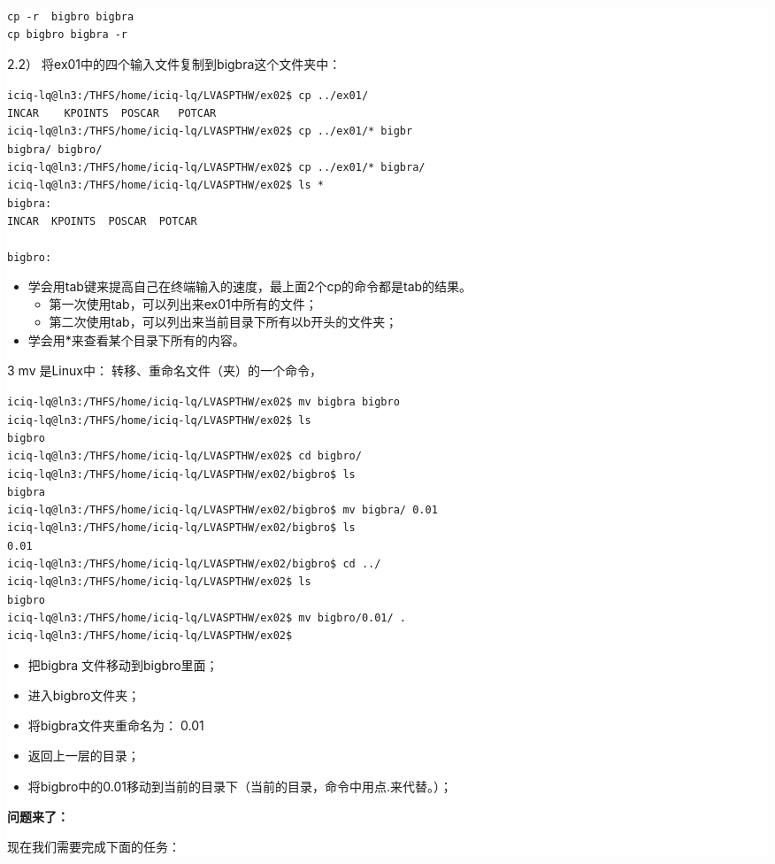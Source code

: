   ```
  cp -r  bigbro bigbra
  cp bigbro bigbra -r
  ```

2.2） 将ex01中的四个输入文件复制到bigbra这个文件夹中：

```
iciq-lq@ln3:/THFS/home/iciq-lq/LVASPTHW/ex02$ cp ../ex01/
INCAR    KPOINTS  POSCAR   POTCAR   
iciq-lq@ln3:/THFS/home/iciq-lq/LVASPTHW/ex02$ cp ../ex01/* bigbr
bigbra/ bigbro/ 
iciq-lq@ln3:/THFS/home/iciq-lq/LVASPTHW/ex02$ cp ../ex01/* bigbra/
iciq-lq@ln3:/THFS/home/iciq-lq/LVASPTHW/ex02$ ls *
bigbra:
INCAR  KPOINTS  POSCAR  POTCAR

bigbro:

```

* 学会用tab键来提高自己在终端输入的速度，最上面2个cp的命令都是tab的结果。
  * 第一次使用tab，可以列出来ex01中所有的文件；
  * 第二次使用tab，可以列出来当前目录下所有以b开头的文件夹；
* 学会用*来查看某个目录下所有的内容。

3 mv 是Linux中： 转移、重命名文件（夹）的一个命令，

```
iciq-lq@ln3:/THFS/home/iciq-lq/LVASPTHW/ex02$ mv bigbra bigbro
iciq-lq@ln3:/THFS/home/iciq-lq/LVASPTHW/ex02$ ls
bigbro
iciq-lq@ln3:/THFS/home/iciq-lq/LVASPTHW/ex02$ cd bigbro/
iciq-lq@ln3:/THFS/home/iciq-lq/LVASPTHW/ex02/bigbro$ ls
bigbra
iciq-lq@ln3:/THFS/home/iciq-lq/LVASPTHW/ex02/bigbro$ mv bigbra/ 0.01
iciq-lq@ln3:/THFS/home/iciq-lq/LVASPTHW/ex02/bigbro$ ls 
0.01
iciq-lq@ln3:/THFS/home/iciq-lq/LVASPTHW/ex02/bigbro$ cd ../
iciq-lq@ln3:/THFS/home/iciq-lq/LVASPTHW/ex02$ ls
bigbro
iciq-lq@ln3:/THFS/home/iciq-lq/LVASPTHW/ex02$ mv bigbro/0.01/ .
iciq-lq@ln3:/THFS/home/iciq-lq/LVASPTHW/ex02$ 
```

* 把bigbra 文件移动到bigbro里面；
* 进入bigbro文件夹；

* 将bigbra文件夹重命名为： 0.01
* 返回上一层的目录；
* 将bigbro中的0.01移动到当前的目录下（当前的目录，命令中用点.来代替。）；



**问题来了：**

现在我们需要完成下面的任务：
